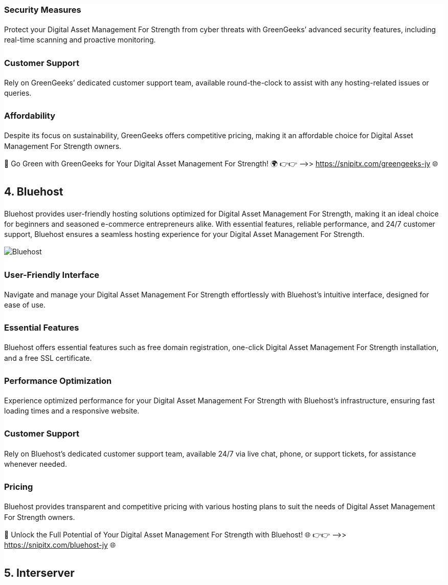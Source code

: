 ### Security Measures
Protect your Digital Asset Management For Strength from cyber threats with GreenGeeks’ advanced security features, including real-time scanning and proactive monitoring.

### Customer Support
Rely on GreenGeeks’ dedicated customer support team, available round-the-clock to assist with any hosting-related issues or queries.

### Affordability
Despite its focus on sustainability, GreenGeeks offers competitive pricing, making it an affordable choice for Digital Asset Management For Strength owners.

🌿 Go Green with GreenGeeks for Your Digital Asset Management For Strength! 🌍
👉👉 -->> https://snipitx.com/greengeeks-jy 🌐

## 4. Bluehost

Bluehost provides user-friendly hosting solutions optimized for Digital Asset Management For Strength, making it an ideal choice for beginners and seasoned e-commerce entrepreneurs alike. With essential features, reliable performance, and 24/7 customer support, Bluehost ensures a seamless hosting experience for your Digital Asset Management For Strength.

![Bluehost](https://i.imgur.com/PasFF9E.jpeg "Bluehost Hosting")

### User-Friendly Interface
Navigate and manage your Digital Asset Management For Strength effortlessly with Bluehost’s intuitive interface, designed for ease of use.

### Essential Features
Bluehost offers essential features such as free domain registration, one-click Digital Asset Management For Strength installation, and a free SSL certificate.

### Performance Optimization
Experience optimized performance for your Digital Asset Management For Strength with Bluehost’s infrastructure, ensuring fast loading times and a responsive website.

### Customer Support
Rely on Bluehost’s dedicated customer support team, available 24/7 via live chat, phone, or support tickets, for assistance whenever needed.

### Pricing
Bluehost provides transparent and competitive pricing with various hosting plans to suit the needs of Digital Asset Management For Strength owners.

🚀 Unlock the Full Potential of Your Digital Asset Management For Strength with Bluehost! 🌐
👉👉 -->> https://snipitx.com/bluehost-jy 🌐

## 5. Interserver
